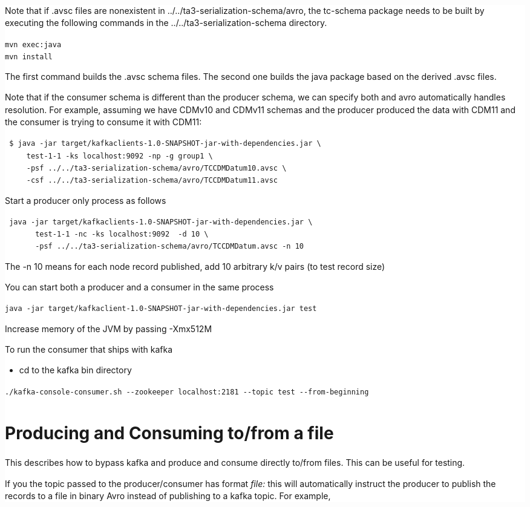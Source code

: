   Note that if .avsc files are nonexistent in 
   ../../ta3-serialization-schema/avro, the tc-schema package needs 
   to be built by executing the following commands in 
   the ../../ta3-serialization-schema directory. 
   ```
   mvn exec:java
   mvn install
   ```
   The first command builds the .avsc schema files. 
   The second one builds the java package based on the derived .avsc files.

  Note that if the consumer schema is different than the producer schema, 
  we can specify both and avro automatically handles resolution. 
  For example, assuming we have CDMv10 and CDMv11 schemas and the 
  producer produced the data with CDM11 and the consumer is trying to 
  consume it with CDM11:
  ```
   $ java -jar target/kafkaclients-1.0-SNAPSHOT-jar-with-dependencies.jar \  
       test-1-1 -ks localhost:9092 -np -g group1 \  
       -psf ../../ta3-serialization-schema/avro/TCCDMDatum10.avsc \  
       -csf ../../ta3-serialization-schema/avro/TCCDMDatum11.avsc
  ```
  Start a producer only process as follows
  ```
   java -jar target/kafkaclients-1.0-SNAPSHOT-jar-with-dependencies.jar \  
         test-1-1 -nc -ks localhost:9092  -d 10 \  
         -psf ../../ta3-serialization-schema/avro/TCCDMDatum.avsc -n 10
   ```
   The -n 10 means for each node record published, add 10 
   arbitrary k/v pairs (to test record size)
   
   You can start both a producer and a consumer in the same process
   ```
   java -jar target/kafkaclient-1.0-SNAPSHOT-jar-with-dependencies.jar test
   ```
   
   Increase memory of the JVM by passing -Xmx512M
   
   To run the consumer that ships with kafka
   
   * cd to the kafka bin directory
   
   ```
   ./kafka-console-consumer.sh --zookeeper localhost:2181 --topic test --from-beginning
   ```

# Producing and Consuming to/from a file

  This describes how to bypass kafka and produce and consume directly 
  to/from files. This can be useful for testing.
  
  If you the topic passed to the producer/consumer has format 
  _file:<path>_
  this will automatically instruct the producer to publish the records 
  to a file in binary Avro instead of publishing to a kafka topic. 
  For example, 
  